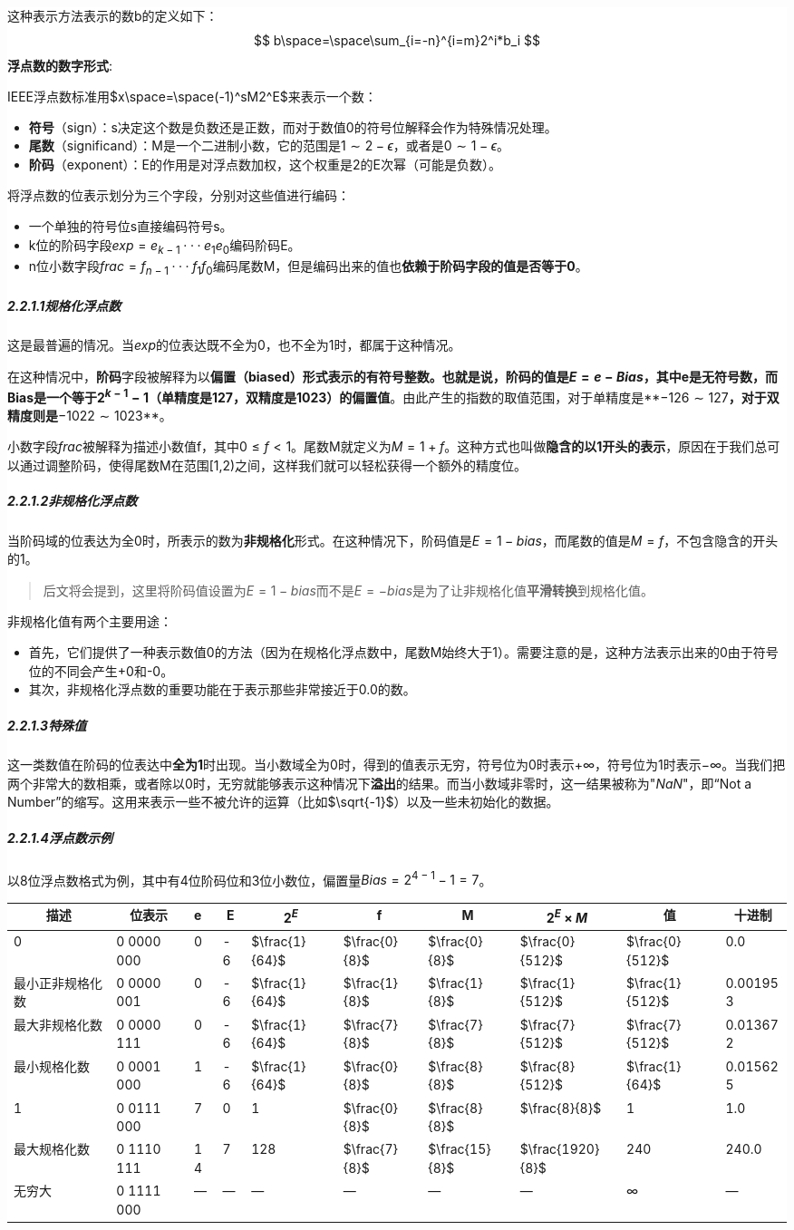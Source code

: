 这种表示方法表示的数b的定义如下：
$$
b\space=\space\sum_{i=-n}^{i=m}2^i*b_i
$$
**浮点数的数字形式**:

IEEE浮点数标准用$x\space=\space(-1)^sM2^E$来表示一个数：

* **符号**（sign）：s决定这个数是负数还是正数，而对于数值0的符号位解释会作为特殊情况处理。
* **尾数**（significand）：M是一个二进制小数，它的范围是$1\sim2-\epsilon$，或者是$0\sim1-\epsilon$。
* **阶码**（exponent）：E的作用是对浮点数加权，这个权重是2的E次幂（可能是负数）。

将浮点数的位表示划分为三个字段，分别对这些值进行编码：

* 一个单独的符号位s直接编码符号s。
* k位的阶码字段$exp=e_{k-1}···e_1e_0$编码阶码E。
* n位小数字段$frac=f_{n-1}···f_1f_0$编码尾数M，但是编码出来的值也**依赖于阶码字段的值是否等于0**。

##### 2.2.1.1规格化浮点数

这是最普遍的情况。当$exp$的位表达既不全为0，也不全为1时，都属于这种情况。

在这种情况中，**阶码**字段被解释为以**偏置（biased）**形式表示的有符号整数。也就是说，阶码的值是$E=e-Bias$，其中e是无符号数，而**Bias是一个等于$2^{k-1}-1$（单精度是127，双精度是1023）的偏置值**。由此产生的指数的取值范围，对于单精度是**$-126\sim127$**，对于双精度则是**$-1022\sim1023$**。

小数字段$frac$被解释为描述小数值f，其中$0\leq f<1$。尾数M就定义为$M=1+f$。这种方式也叫做**隐含的以1开头的表示**，原因在于我们总可以通过调整阶码，使得尾数M在范围[1,2)之间，这样我们就可以轻松获得一个额外的精度位。

##### 2.2.1.2非规格化浮点数

当阶码域的位表达为全0时，所表示的数为**非规格化**形式。在这种情况下，阶码值是$E=1-bias$，而尾数的值是$M=f$，不包含隐含的开头的1。

> 后文将会提到，这里将阶码值设置为$E=1-bias$而不是$E=-bias$是为了让非规格化值**平滑转换**到规格化值。

非规格化值有两个主要用途：

* 首先，它们提供了一种表示数值0的方法（因为在规格化浮点数中，尾数M始终大于1）。需要注意的是，这种方法表示出来的0由于符号位的不同会产生+0和-0。
* 其次，非规格化浮点数的重要功能在于表示那些非常接近于0.0的数。

##### 2.2.1.3特殊值

这一类数值在阶码的位表达中**全为1**时出现。当小数域全为0时，得到的值表示无穷，符号位为0时表示$+\infty$，符号位为1时表示$-\infty$。当我们把两个非常大的数相乘，或者除以0时，无穷就能够表示这种情况下**溢出**的结果。而当小数域非零时，这一结果被称为"$NaN$"，即“Not a Number”的缩写。这用来表示一些不被允许的运算（比如$\sqrt{-1}$）以及一些未初始化的数据。

##### 2.2.1.4浮点数示例

以8位浮点数格式为例，其中有4位阶码位和3位小数位，偏置量$Bias=2^{4-1}-1=7$。

| 描述             | 位表示     | e    | E    | $2^E$          | f             | M              | $2^E\times M$    | 值              | 十进制   |
| ---------------- | ---------- | :--- | ---- | -------------- | ------------- | -------------- | ---------------- | --------------- | -------- |
| 0                | 0 0000 000 | 0    | -6   | $\frac{1}{64}$ | $\frac{0}{8}$ | $\frac{0}{8}$  | $\frac{0}{512}$  | $\frac{0}{512}$ | 0.0      |
| 最小正非规格化数 | 0 0000 001 | 0    | -6   | $\frac{1}{64}$ | $\frac{1}{8}$ | $\frac{1}{8}$  | $\frac{1}{512}$  | $\frac{1}{512}$ | 0.001953 |
| 最大非规格化数   | 0 0000 111 | 0    | -6   | $\frac{1}{64}$ | $\frac{7}{8}$ | $\frac{7}{8}$  | $\frac{7}{512}$  | $\frac{7}{512}$ | 0.013672 |
| 最小规格化数     | 0 0001 000 | 1    | -6   | $\frac{1}{64}$ | $\frac{0}{8}$ | $\frac{8}{8}$  | $\frac{8}{512}$  | $\frac{1}{64}$  | 0.015625 |
| 1                | 0 0111 000 | 7    | 0    | 1              | $\frac{0}{8}$ | $\frac{8}{8}$  | $\frac{8}{8}$    | 1               | 1.0      |
| 最大规格化数     | 0 1110 111 | 14   | 7    | 128            | $\frac{7}{8}$ | $\frac{15}{8}$ | $\frac{1920}{8}$ | 240             | 240.0    |
| 无穷大           | 0 1111 000 | —    | —    | —              | —             | —              | —                | $\infty$        | —        |
